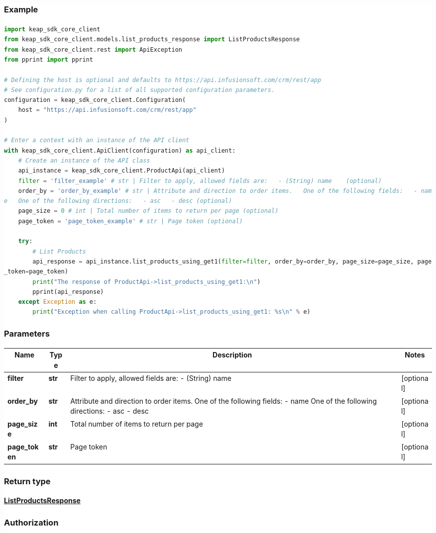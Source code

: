 ### Example


```python
import keap_sdk_core_client
from keap_sdk_core_client.models.list_products_response import ListProductsResponse
from keap_sdk_core_client.rest import ApiException
from pprint import pprint

# Defining the host is optional and defaults to https://api.infusionsoft.com/crm/rest/app
# See configuration.py for a list of all supported configuration parameters.
configuration = keap_sdk_core_client.Configuration(
    host = "https://api.infusionsoft.com/crm/rest/app"
)

# Enter a context with an instance of the API client
with keap_sdk_core_client.ApiClient(configuration) as api_client:
    # Create an instance of the API class
    api_instance = keap_sdk_core_client.ProductApi(api_client)
    filter = 'filter_example' # str | Filter to apply, allowed fields are:   - (String) name    (optional)
    order_by = 'order_by_example' # str | Attribute and direction to order items.   One of the following fields:   - name   One of the following directions:   - asc   - desc (optional)
    page_size = 0 # int | Total number of items to return per page (optional)
    page_token = 'page_token_example' # str | Page token (optional)

    try:
        # List Products
        api_response = api_instance.list_products_using_get1(filter=filter, order_by=order_by, page_size=page_size, page_token=page_token)
        print("The response of ProductApi->list_products_using_get1:\n")
        pprint(api_response)
    except Exception as e:
        print("Exception when calling ProductApi->list_products_using_get1: %s\n" % e)
```


### Parameters


Name | Type | Description  | Notes
------------- | ------------- | ------------- | -------------
 **filter** | **str**| Filter to apply, allowed fields are:   - (String) name    | [optional] 
 **order_by** | **str**| Attribute and direction to order items.   One of the following fields:   - name   One of the following directions:   - asc   - desc | [optional] 
 **page_size** | **int**| Total number of items to return per page | [optional] 
 **page_token** | **str**| Page token | [optional] 

### Return type

[**ListProductsResponse**](ListProductsResponse.md)

### Authorization
